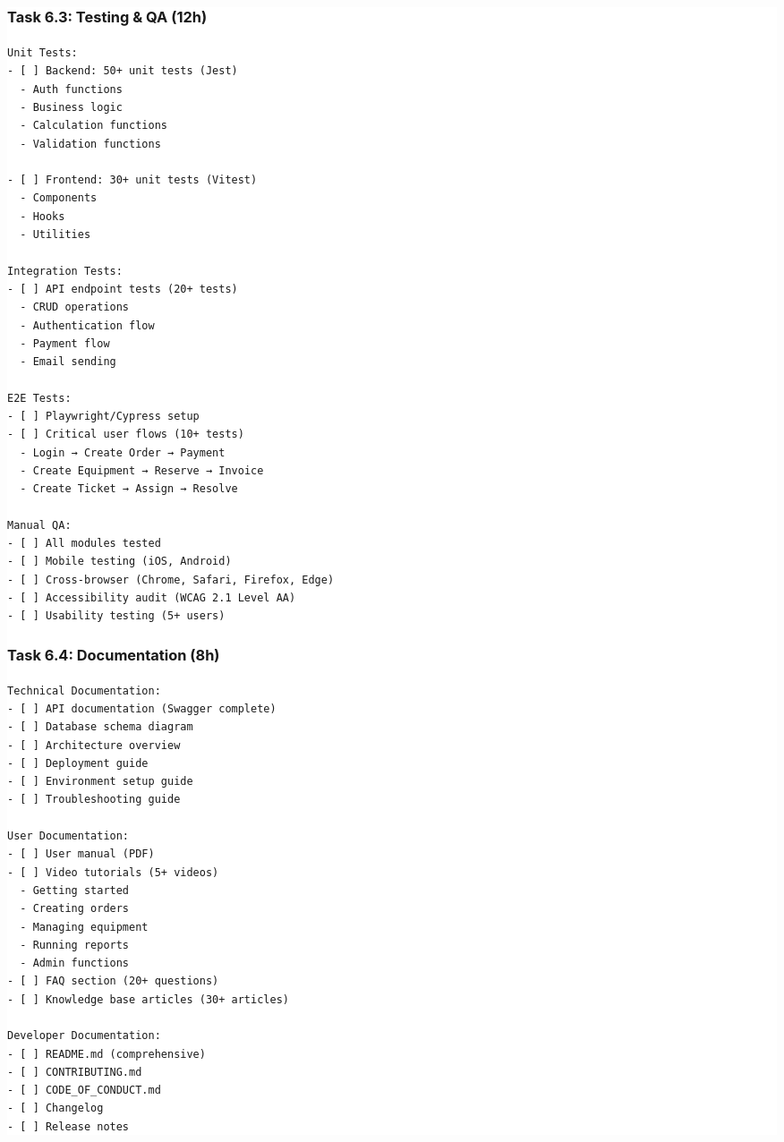 ### Task 6.3: Testing & QA (12h)
```
Unit Tests:
- [ ] Backend: 50+ unit tests (Jest)
  - Auth functions
  - Business logic
  - Calculation functions
  - Validation functions
  
- [ ] Frontend: 30+ unit tests (Vitest)
  - Components
  - Hooks
  - Utilities

Integration Tests:
- [ ] API endpoint tests (20+ tests)
  - CRUD operations
  - Authentication flow
  - Payment flow
  - Email sending

E2E Tests:
- [ ] Playwright/Cypress setup
- [ ] Critical user flows (10+ tests)
  - Login → Create Order → Payment
  - Create Equipment → Reserve → Invoice
  - Create Ticket → Assign → Resolve

Manual QA:
- [ ] All modules tested
- [ ] Mobile testing (iOS, Android)
- [ ] Cross-browser (Chrome, Safari, Firefox, Edge)
- [ ] Accessibility audit (WCAG 2.1 Level AA)
- [ ] Usability testing (5+ users)
```

### Task 6.4: Documentation (8h)
```
Technical Documentation:
- [ ] API documentation (Swagger complete)
- [ ] Database schema diagram
- [ ] Architecture overview
- [ ] Deployment guide
- [ ] Environment setup guide
- [ ] Troubleshooting guide

User Documentation:
- [ ] User manual (PDF)
- [ ] Video tutorials (5+ videos)
  - Getting started
  - Creating orders
  - Managing equipment
  - Running reports
  - Admin functions
- [ ] FAQ section (20+ questions)
- [ ] Knowledge base articles (30+ articles)

Developer Documentation:
- [ ] README.md (comprehensive)
- [ ] CONTRIBUTING.md
- [ ] CODE_OF_CONDUCT.md
- [ ] Changelog
- [ ] Release notes
```